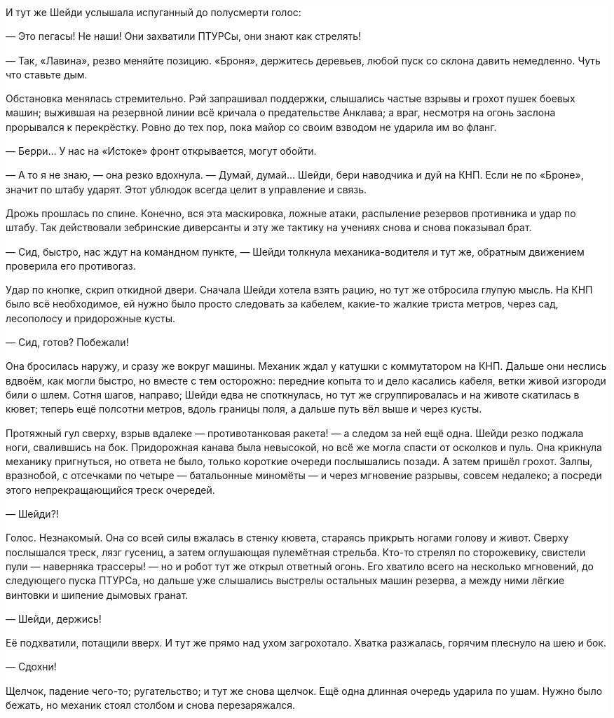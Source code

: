 И тут же Шейди услышала испуганный до полусмерти голос:

— Это пегасы! Не наши! Они захватили ПТУРСы, они знают как стрелять!

— Так, «Лавина», резво меняйте позицию. «Броня», держитесь деревьев, любой пуск со склона давить немедленно. Чуть что ставьте дым.

Обстановка менялась стремительно. Рэй запрашивал поддержки, слышались частые взрывы и грохот пушек боевых машин; выжившая на резервной линии всё кричала о предательстве Анклава; а враг, несмотря на огонь заслона прорывался к перекрёстку. Ровно до тех пор, пока майор со своим взводом не ударила им во фланг.

— Берри… У нас на «Истоке» фронт открывается, могут обойти.

— А то я не знаю, — она резко вдохнула. — Думай, думай… Шейди, бери наводчика и дуй на КНП. Если не по «Броне», значит по штабу ударят. Этот ублюдок всегда целит в управление и связь.

Дрожь прошлась по спине. Конечно, вся эта маскировка, ложные атаки, распыление резервов противника и удар по штабу. Так действовали зебринские диверсанты и эту же тактику на учениях снова и снова показывал брат.

— Сид, быстро, нас ждут на командном пункте, — Шейди толкнула механика-водителя и тут же, обратным движением проверила его противогаз.

Удар по кнопке, скрип откидной двери. Сначала Шейди хотела взять рацию, но тут же отбросила глупую мысль. На КНП было всё необходимое, ей нужно было просто следовать за кабелем, какие-то жалкие триста метров, через сад, лесополосу и придорожные кусты.

— Сид, готов? Побежали!

Она бросилась наружу, и сразу же вокруг машины. Механик ждал у катушки с коммутатором на КНП. Дальше они неслись вдвоём, как могли быстро, но вместе с тем осторожно: передние копыта то и дело касались кабеля, ветки живой изгороди били о шлем. Сотня шагов, направо; Шейди едва не споткнулась, но тут же сгруппировалась и на животе скатилась в кювет; теперь ещё полсотни метров, вдоль границы поля, а дальше путь вёл выше и через кусты.

Протяжный гул сверху, взрыв вдалеке — противотанковая ракета! — а следом за ней ещё одна. Шейди резко поджала ноги, свалившись на бок. Придорожная канава была невысокой, но всё же могла спасти от осколков и пуль. Она крикнула механику пригнуться, но ответа не было, только короткие очереди послышались позади. А затем пришёл грохот. Залпы, вразнобой, с отсечками по четыре — батальонные миномёты — и через мгновение разрывы, совсем недалеко; а посреди этого непрекращающийся треск очередей.

— Шейди?!

Голос. Незнакомый. Она со всей силы вжалась в стенку кювета, стараясь прикрыть ногами голову и живот. Сверху послышался треск, лязг гусениц, а затем оглушающая пулемётная стрельба. Кто-то стрелял по сторожевику, свистели пули — наверняка трассеры! — но и робот тут же открыл ответный огонь. Его хватило всего на несколько мгновений, до следующего пуска ПТУРСа, но дальше уже слышались выстрелы остальных машин резерва, а между ними лёгкие винтовки и шипение дымовых гранат.

— Шейди, держись!

Её подхватили, потащили вверх. И тут же прямо над ухом загрохотало. Хватка разжалась, горячим плеснуло на шею и бок.

— Сдохни!

Щелчок, падение чего-то; ругательство; и тут же снова щелчок. Ещё одна длинная очередь ударила по ушам. Нужно было бежать, но механик стоял столбом и снова перезаряжался.
